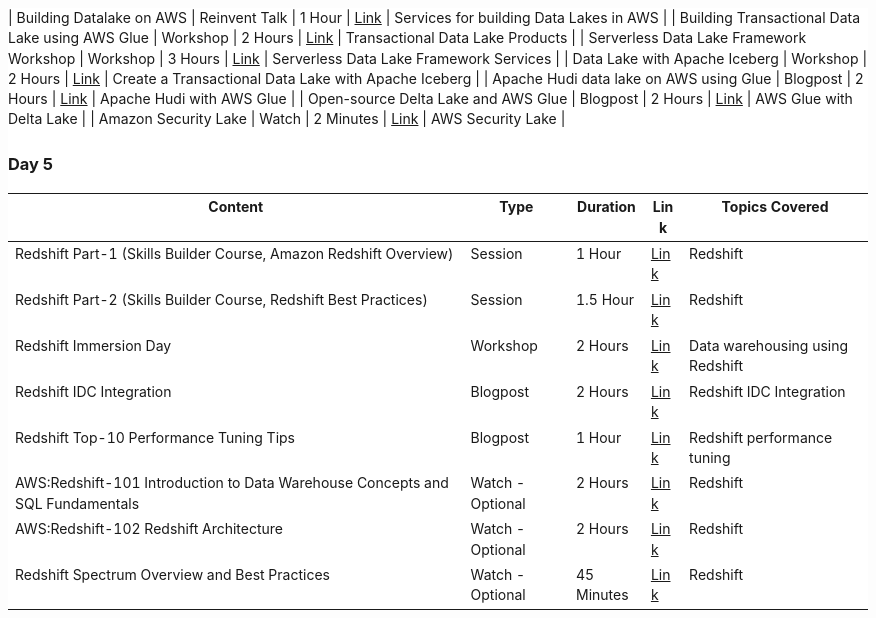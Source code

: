 | Building Datalake on AWS                          | Reinvent Talk  | 1 Hour     | [Link](https://www.youtube.com/watch?v=V1rkjRjbzoY)                                                                              | Services for building Data Lakes in AWS                    |
| Building Transactional Data Lake using AWS Glue   | Workshop       | 2 Hours    | [Link](https://catalog.us-east-1.prod.workshops.aws/workshops/abe2f3c6-a448-4170-967e-b7656aba7c3c/en-US)                        | Transactional Data Lake Products                           |
| Serverless Data Lake Framework Workshop           | Workshop       | 3 Hours    | [Link](https://catalog.us-east-1.prod.workshops.aws/workshops/501cb14c-91b3-455c-a2a9-d0a21ce68114/en-US)                        | Serverless Data Lake Framework Services                    |
| Data Lake with Apache Iceberg                     | Workshop       | 2 Hours    | [Link](https://catalog.us-east-1.prod.workshops.aws/workshops/51703f4d-7a7b-4e03-b633-1d147d503058/en-US)                        | Create a Transactional Data Lake with Apache Iceberg       |
| Apache Hudi data lake on AWS using Glue           | Blogpost       | 2 Hours    | [Link](https://aws.amazon.com/blogs/big-data/build-a-serverless-pipeline-to-analyze-streaming-data-using-aws-glue-apache-hudi-and-amazon-s3/) | Apache Hudi with AWS Glue                                  |
| Open-source Delta Lake and AWS Glue               | Blogpost       | 2 Hours    | [Link](https://aws.amazon.com/blogs/big-data/handle-upsert-data-operations-using-open-source-delta-lake-and-aws-glue/)           | AWS Glue with Delta Lake                                   |
| Amazon Security Lake                              | Watch          | 2 Minutes  | [Link](https://www.youtube.com/watch?v=j6IxULE7_4k)                                                                              | AWS Security Lake                                          |


### Day 5

| Content                                                                                          | Type              | Duration   | Link                                                                                                                                                                                                                  | Topics Covered                      |
|--------------------------------------------------------------------------------------------------|-------------------|------------|-----------------------------------------------------------------------------------------------------------------------------------------------------------------------------------------------------------------------|-------------------------------------|
| Redshift Part-1 (Skills Builder Course, Amazon Redshift Overview)                               | Session           | 1 Hour     | [Link](https://explore.skillbuilder.aws/learn/course/external/view/elearning/13655/getting-started-with-amazon-redshift)                                                                                            | Redshift                            |
| Redshift Part-2 (Skills Builder Course, Redshift Best Practices)                                | Session           | 1.5 Hour   | [Link](https://explore.skillbuilder.aws/learn/course/external/view/elearning/100/best-practices-for-data-warehousing-with-amazon-redshift)                                                                           | Redshift                            |
| Redshift Immersion Day                                                                           | Workshop          | 2 Hours    | [Link](https://catalog.workshops.aws/redshift-immersion/en-US)                                                                                                                                                        | Data warehousing using Redshift     |
| Redshift IDC Integration                                                                         | Blogpost          | 2 Hours    | [Link](https://aws.amazon.com/blogs/big-data/integrate-identity-provider-idp-with-amazon-redshift-query-editor-v2-and-sql-client-using-aws-iam-identity-center-for-seamless-single-sign-on/)                        | Redshift IDC Integration            |
| Redshift Top-10 Performance Tuning Tips                                                          | Blogpost          | 1 Hour     | [Link](https://aws.amazon.com/blogs/big-data/top-10-performance-tuning-techniques-for-amazon-redshift/)                                                                                                              | Redshift performance tuning         |
| AWS:Redshift-101 Introduction to Data Warehouse Concepts and SQL Fundamentals                    | Watch - Optional  | 2 Hours    | [Link](https://knet.csod.com/ui/lms-learning-details/app/course/a6ac015e-43dc-4f73-b887-8ced6fa85415)                                                                                                                 | Redshift                            |
| AWS:Redshift-102 Redshift Architecture                                                           | Watch - Optional  | 2 Hours    | [Link](https://knet.csod.com/ui/lms-learning-details/app/course/c5993e8e-72b7-4820-ae3e-8867b29df2d5)                                                                                                                 | Redshift                            |
| Redshift Spectrum Overview and Best Practices                                                    | Watch - Optional  | 45 Minutes | [Link](https://broadcast.amazon.com/videos/834973)                                                                                                                                                                   | Redshift                            |